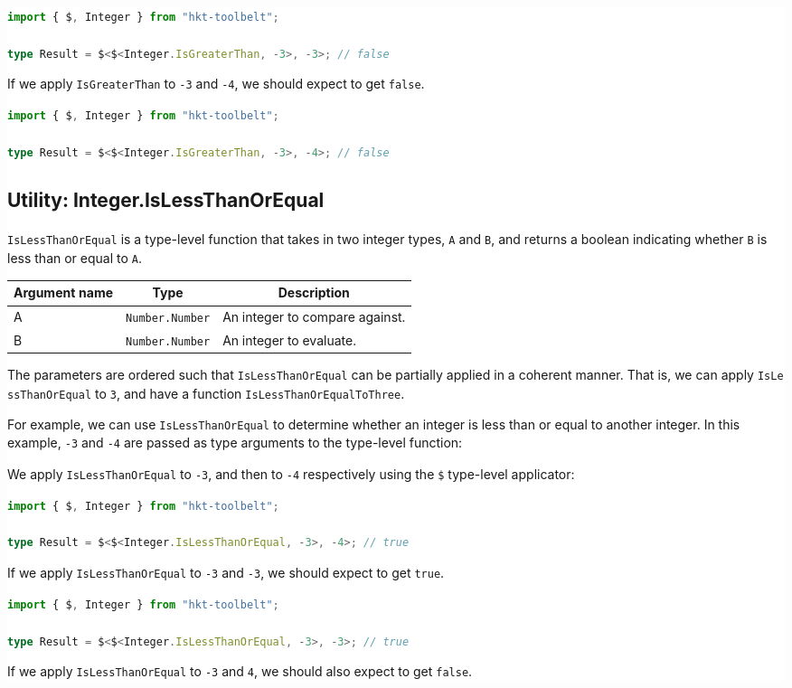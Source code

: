 ```ts
import { $, Integer } from "hkt-toolbelt";

type Result = $<$<Integer.IsGreaterThan, -3>, -3>; // false
```


If we apply `IsGreaterThan` to `-3` and `-4`, we should expect to get `false`.

```ts
import { $, Integer } from "hkt-toolbelt";

type Result = $<$<Integer.IsGreaterThan, -3>, -4>; // false
```
 


## Utility: Integer.IsLessThanOrEqual

`IsLessThanOrEqual` is a type-level function that takes in two integer
types, `A` and `B`, and returns a boolean indicating whether `B` is less
than or equal to `A`.

| Argument name | Type | Description |
| -- | -- | -- |
| A | `Number.Number` | An integer to compare against. |
| B | `Number.Number` | An integer to evaluate. |

The parameters are ordered such that `IsLessThanOrEqual` can be partially applied
in a coherent manner. That is, we can apply `IsLessThanOrEqual` to `3`, and have a
function `IsLessThanOrEqualToThree`.


For example, we can use `IsLessThanOrEqual` to determine whether an integer is
less than or equal to another integer. In this example, `-3` and `-4` are passed as
type arguments to the type-level function:

We apply `IsLessThanOrEqual` to `-3`, and then to `-4` respectively using the `$`
type-level applicator:

```ts
import { $, Integer } from "hkt-toolbelt";

type Result = $<$<Integer.IsLessThanOrEqual, -3>, -4>; // true
```


If we apply `IsLessThanOrEqual` to `-3` and `-3`, we should expect to get `true`.

```ts
import { $, Integer } from "hkt-toolbelt";

type Result = $<$<Integer.IsLessThanOrEqual, -3>, -3>; // true
```


If we apply `IsLessThanOrEqual` to `-3` and `4`, we should also expect to get
`false`.
